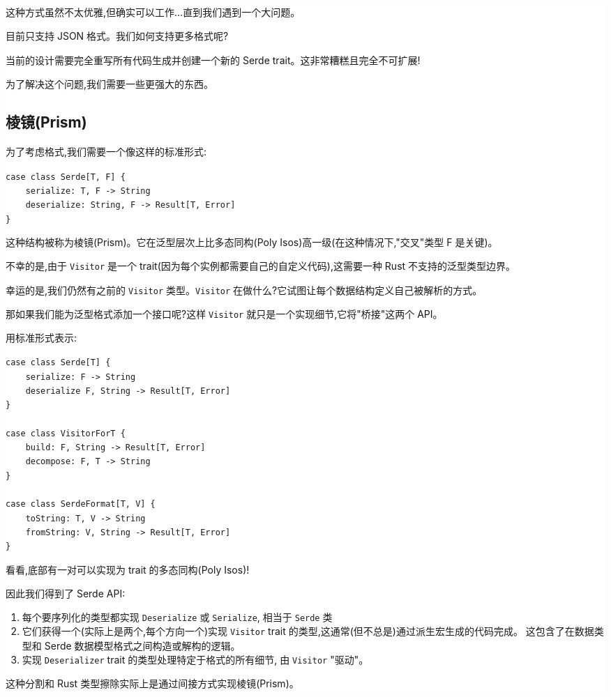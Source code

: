 这种方式虽然不太优雅,但确实可以工作...直到我们遇到一个大问题。

目前只支持 JSON 格式。我们如何支持更多格式呢?

当前的设计需要完全重写所有代码生成并创建一个新的 Serde trait。这非常糟糕且完全不可扩展!

为了解决这个问题,我们需要一些更强大的东西。

## 棱镜(Prism)

为了考虑格式,我们需要一个像这样的标准形式:

```text
case class Serde[T, F] {
    serialize: T, F -> String
    deserialize: String, F -> Result[T, Error]
}
```
这种结构被称为棱镜(Prism)。它在泛型层次上比多态同构(Poly Isos)高一级(在这种情况下,"交叉"类型 F 是关键)。

不幸的是,由于 `Visitor` 是一个 trait(因为每个实例都需要自己的自定义代码),这需要一种 Rust 不支持的泛型类型边界。

幸运的是,我们仍然有之前的 `Visitor` 类型。`Visitor` 在做什么?它试图让每个数据结构定义自己被解析的方式。

那如果我们能为泛型格式添加一个接口呢?这样 `Visitor` 就只是一个实现细节,它将"桥接"这两个 API。

用标准形式表示:

```text
case class Serde[T] {
    serialize: F -> String
    deserialize F, String -> Result[T, Error]
}

case class VisitorForT {
    build: F, String -> Result[T, Error]
    decompose: F, T -> String
}

case class SerdeFormat[T, V] {
    toString: T, V -> String
    fromString: V, String -> Result[T, Error]
}
```
看看,底部有一对可以实现为 trait 的多态同构(Poly Isos)!

因此我们得到了 Serde API:

1. 每个要序列化的类型都实现 `Deserialize` 或 `Serialize`,
   相当于 `Serde` 类
1. 它们获得一个(实际上是两个,每个方向一个)实现 `Visitor`
   trait 的类型,这通常(但不总是)通过派生宏生成的代码完成。
   这包含了在数据类型和 Serde 数据模型格式之间构造或解构的逻辑。
1. 实现 `Deserializer` trait 的类型处理特定于格式的所有细节,
   由 `Visitor` "驱动"。

这种分割和 Rust 类型擦除实际上是通过间接方式实现棱镜(Prism)。


[^1]: [Haskell 学校: 镜头入门教程](https://web.archive.org/web/20221128190041/https://www.schoolofhaskell.com/school/to-infinity-and-beyond/pick-of-the-week/a-little-lens-starter-tutorial)
[^2]: [Wikipedia 上的 Concordance](https://en.wikipedia.org/wiki/Concordance_(publishing))